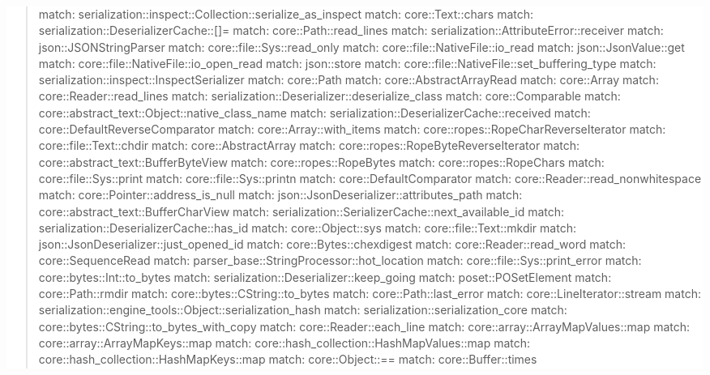> match: serialization::inspect::Collection::serialize_as_inspect
> match: core::Text::chars
> match: serialization::DeserializerCache::[]=
> match: core::Path::read_lines
> match: serialization::AttributeError::receiver
> match: json::JSONStringParser
> match: core::file::Sys::read_only
> match: core::file::NativeFile::io_read
> match: json::JsonValue::get
> match: core::file::NativeFile::io_open_read
> match: json::store
> match: core::file::NativeFile::set_buffering_type
> match: serialization::inspect::InspectSerializer
> match: core::Path
> match: core::AbstractArrayRead
> match: core::Array
> match: core::Reader::read_lines
> match: serialization::Deserializer::deserialize_class
> match: core::Comparable
> match: core::abstract_text::Object::native_class_name
> match: serialization::DeserializerCache::received
> match: core::DefaultReverseComparator
> match: core::Array::with_items
> match: core::ropes::RopeCharReverseIterator
> match: core::file::Text::chdir
> match: core::AbstractArray
> match: core::ropes::RopeByteReverseIterator
> match: core::abstract_text::BufferByteView
> match: core::ropes::RopeBytes
> match: core::ropes::RopeChars
> match: core::file::Sys::print
> match: core::file::Sys::printn
> match: core::DefaultComparator
> match: core::Reader::read_nonwhitespace
> match: core::Pointer::address_is_null
> match: json::JsonDeserializer::attributes_path
> match: core::abstract_text::BufferCharView
> match: serialization::SerializerCache::next_available_id
> match: serialization::DeserializerCache::has_id
> match: core::Object::sys
> match: core::file::Text::mkdir
> match: json::JsonDeserializer::just_opened_id
> match: core::Bytes::chexdigest
> match: core::Reader::read_word
> match: core::SequenceRead
> match: parser_base::StringProcessor::hot_location
> match: core::file::Sys::print_error
> match: core::bytes::Int::to_bytes
> match: serialization::Deserializer::keep_going
> match: poset::POSetElement
> match: core::Path::rmdir
> match: core::bytes::CString::to_bytes
> match: core::Path::last_error
> match: core::LineIterator::stream
> match: serialization::engine_tools::Object::serialization_hash
> match: serialization::serialization_core
> match: core::bytes::CString::to_bytes_with_copy
> match: core::Reader::each_line
> match: core::array::ArrayMapValues::map
> match: core::array::ArrayMapKeys::map
> match: core::hash_collection::HashMapValues::map
> match: core::hash_collection::HashMapKeys::map
> match: core::Object::==
> match: core::Buffer::times